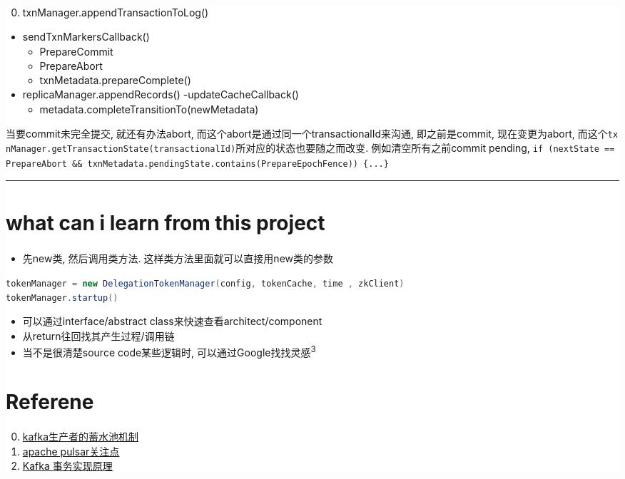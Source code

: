 0. txnManager.appendTransactionToLog()
  - sendTxnMarkersCallback()
    - PrepareCommit
    - PrepareAbort
    - txnMetadata.prepareComplete()
  - replicaManager.appendRecords()
    -updateCacheCallback()
      - metadata.completeTransitionTo(newMetadata)

当要commit未完全提交, 就还有办法abort, 而这个abort是通过同一个transactionalId来沟通, 即之前是commit, 现在变更为abort, 而这个`txnManager.getTransactionState(transactionalId)`所对应的状态也要随之而改变. 例如清空所有之前commit pending, `if (nextState == PrepareAbort && txnMetadata.pendingState.contains(PrepareEpochFence)) {...}`

----
# what can i learn from this project

- 先new类, 然后调用类方法. 这样类方法里面就可以直接用new类的参数
 ```scala
tokenManager = new DelegationTokenManager(config, tokenCache, time , zkClient)
tokenManager.startup()
```
- 可以通过interface/abstract class来快速查看architect/component
- 从return往回找其产生过程/调用链
- 当不是很清楚source code某些逻辑时, 可以通过Google找找灵感<sup>3</sup>

# Referene
0. [kafka生产者的蓄水池机制](https://blog.csdn.net/flykinghg/article/details/100777641)
0. [apache pulsar关注点](https://chenfh5.github.io/2020/06/14/00_pulsar.html)
0. [Kafka 事务实现原理](https://zhmin.github.io/2019/05/20/kafka-transaction/)

